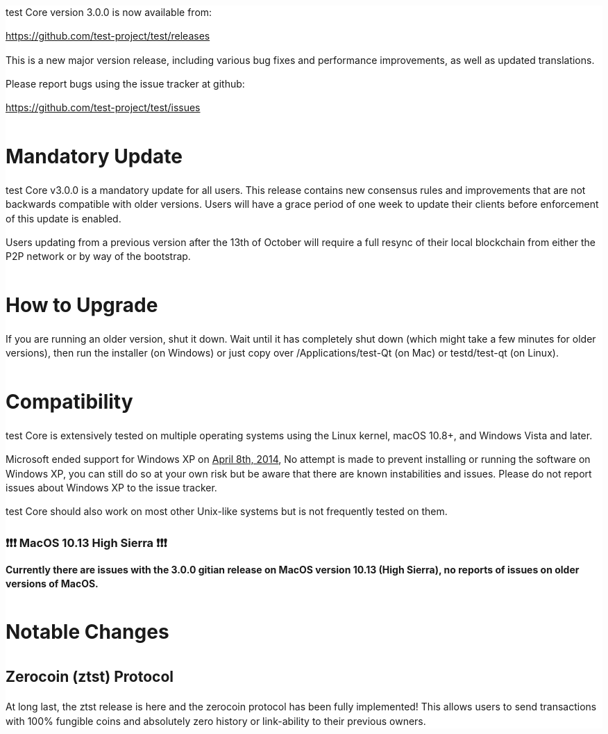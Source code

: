 test Core version 3.0.0 is now available from:

  <https://github.com/test-project/test/releases>

This is a new major version release, including various bug fixes and
performance improvements, as well as updated translations.

Please report bugs using the issue tracker at github:

  <https://github.com/test-project/test/issues>

Mandatory Update
==============

test Core v3.0.0 is a mandatory update for all users. This release contains new consensus rules and improvements that are not backwards compatible with older versions. Users will have a grace period of one week to update their clients before enforcement of this update is enabled.

Users updating from a previous version after the 13th of October will require a full resync of their local blockchain from either the P2P network or by way of the bootstrap.

How to Upgrade
==============

If you are running an older version, shut it down. Wait until it has completely shut down (which might take a few minutes for older versions), then run the installer (on Windows) or just copy over /Applications/test-Qt (on Mac) or testd/test-qt (on Linux).

Compatibility
==============

test Core is extensively tested on multiple operating systems using
the Linux kernel, macOS 10.8+, and Windows Vista and later.

Microsoft ended support for Windows XP on [April 8th, 2014](https://www.microsoft.com/en-us/WindowsForBusiness/end-of-xp-support),
No attempt is made to prevent installing or running the software on Windows XP, you
can still do so at your own risk but be aware that there are known instabilities and issues.
Please do not report issues about Windows XP to the issue tracker.

test Core should also work on most other Unix-like systems but is not
frequently tested on them.

### :exclamation::exclamation::exclamation: MacOS 10.13 High Sierra :exclamation::exclamation::exclamation:

**Currently there are issues with the 3.0.0 gitian release on MacOS version 10.13 (High Sierra), no reports of issues on older versions of MacOS.**


Notable Changes
===============

Zerocoin (ztst) Protocol
---------------------

At long last, the ztst release is here and the zerocoin protocol has been fully implemented! This allows users to send transactions with 100% fungible coins and absolutely zero history or link-ability to their previous owners.
